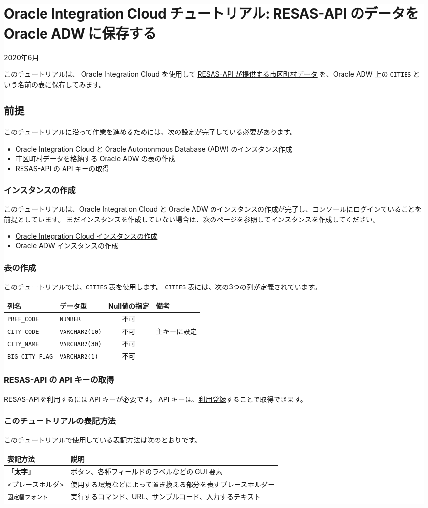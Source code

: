 # Oracle Integration Cloud チュートリアル: RESAS-API のデータを Oracle ADW に保存する

2020年6月

このチュートリアルは、 Oracle Integration Cloud を使用して [RESAS-API が提供する市区町村データ](https://opendata.resas-portal.go.jp/docs/api/v1/cities.html) を、Oracle ADW 上の `CITIES` という名前の表に保存してみます。

## 前提

このチュートリアルに沿って作業を進めるためには、次の設定が完了している必要があります。

* Oracle Integration Cloud と Oracle Autononmous Database (ADW) のインスタンス作成
* 市区町村データを格納する Oracle ADW の表の作成
* RESAS-API の API キーの取得

### インスタンスの作成

このチュートリアルは、Oracle Integration Cloud と Oracle ADW のインスタンスの作成が完了し、コンソールにログインていることを前提としています。
まだインスタンスを作成していない場合は、次のページを参照してインスタンスを作成してください。

* [Oracle Integration Cloud インスタンスの作成](https://community.oracle.com/docs/DOC-1037470)
* Oracle ADW インスタンスの作成

### 表の作成

このチュートリアルでは、`CITIES` 表を使用します。
`CITIES` 表には、次の3つの列が定義されています。

| 列名 | データ型 | Null値の指定 | 備考 |
|:----|:----|:---:|:----|
| `PREF_CODE` | `NUMBER` | 不可 | |
| `CITY_CODE` | `VARCHAR2(10)` | 不可 | 主キーに設定 |
| `CITY_NAME` | `VARCHAR2(30)` | 不可 | |
| `BIG_CITY_FLAG` | `VARCHAR2(1)` | 不可 | |

### RESAS-API の API キーの取得

RESAS-APIを利用するには API キーが必要です。
API キーは、[利用登録](https://opendata.resas-portal.go.jp/form.html)することで取得できます。

### このチュートリアルの表記方法

このチュートリアルで使用している表記方法は次のとおりです。

| 表記方法 | 説明 |
|:----|:----|
| **「太字」** | ボタン、各種フィールドのラベルなどの GUI 要素 |
| <プレースホルダ> | 使用する環境などによって置き換える部分を表すプレースホルダー |
| `固定幅フォント` | 実行するコマンド、URL、サンプルコード、入力するテキスト |
